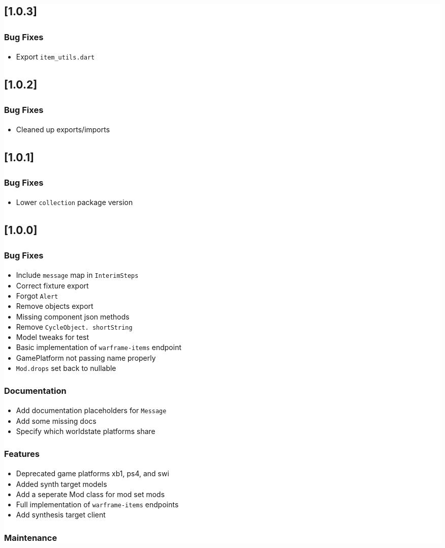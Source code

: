 ## [1.0.3]

### Bug Fixes

- Export `item_utils.dart`

## [1.0.2]

### Bug Fixes

- Cleaned up exports/imports

## [1.0.1]

### Bug Fixes

- Lower `collection` package version

## [1.0.0]

### Bug Fixes

- Include `message` map in `InterimSteps`
- Correct fixture export
- Forgot `Alert`
- Remove objects export
- Missing component json methods
- Remove `CycleObject. shortString`
- Model tweaks for test
- Basic implementation of `warframe-items` endpoint
- GamePlatform not passing name properly
- `Mod.drops` set back to nullable

### Documentation

- Add documentation placeholders for `Message`
- Add some missing docs
- Specify which worldstate platforms share

### Features

- Deprecated game platforms xb1, ps4, and swi
- Added synth target models
- Add a seperate Mod class for mod set mods
- Full implementation of `warframe-items` endpoints
- Add synthesis target client

### Maintenance
